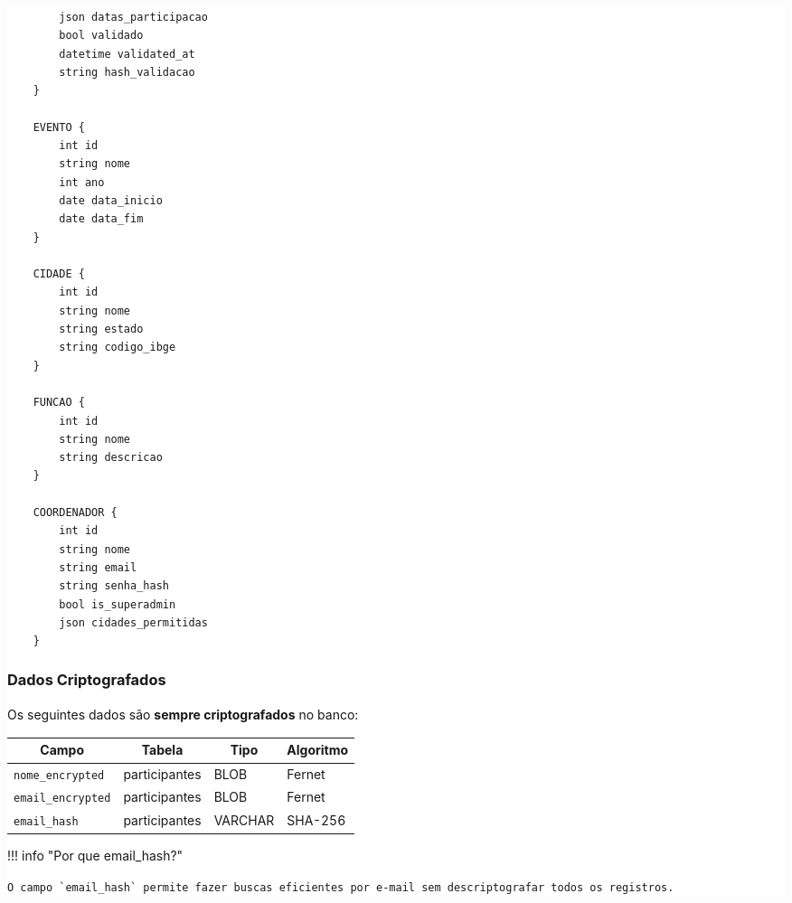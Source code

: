 ```mermaid
        json datas_participacao
        bool validado
        datetime validated_at
        string hash_validacao
    }

    EVENTO {
        int id
        string nome
        int ano
        date data_inicio
        date data_fim
    }

    CIDADE {
        int id
        string nome
        string estado
        string codigo_ibge
    }

    FUNCAO {
        int id
        string nome
        string descricao
    }

    COORDENADOR {
        int id
        string nome
        string email
        string senha_hash
        bool is_superadmin
        json cidades_permitidas
    }
```

### Dados Criptografados

Os seguintes dados são **sempre criptografados** no banco:

| Campo             | Tabela        | Tipo    | Algoritmo |
| ----------------- | ------------- | ------- | --------- |
| `nome_encrypted`  | participantes | BLOB    | Fernet    |
| `email_encrypted` | participantes | BLOB    | Fernet    |
| `email_hash`      | participantes | VARCHAR | SHA-256   |

!!! info "Por que email_hash?"

    O campo `email_hash` permite fazer buscas eficientes por e-mail sem descriptografar todos os registros.
